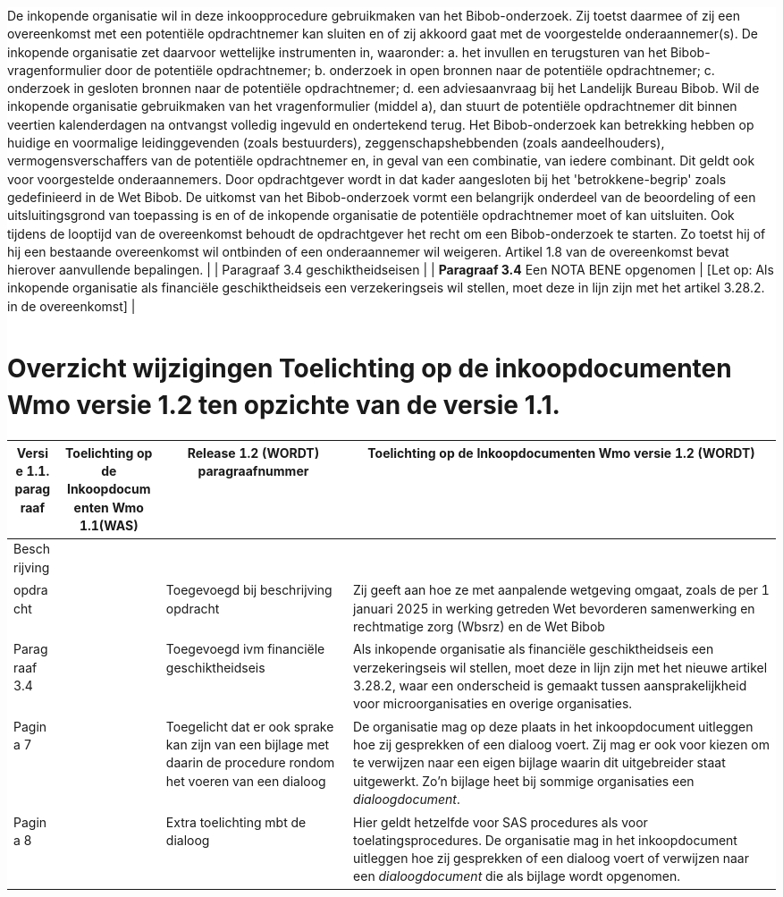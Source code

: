 De inkopende organisatie wil in deze inkoopprocedure gebruikmaken van het Bibob-onderzoek. Zij toetst daarmee of zij een overeenkomst met een potentiële opdrachtnemer kan sluiten en of zij akkoord gaat met de voorgestelde onderaannemer(s).
De inkopende organisatie zet daarvoor wettelijke instrumenten in, waaronder:
a. het invullen en terugsturen van het Bibob-vragenformulier door de potentiële opdrachtnemer;
b. onderzoek in open bronnen naar de potentiële opdrachtnemer;
c. onderzoek in gesloten bronnen naar de potentiële opdrachtnemer;
d. een adviesaanvraag bij het Landelijk Bureau Bibob.
Wil de inkopende organisatie gebruikmaken van het vragenformulier (middel a), dan stuurt de potentiële opdrachtnemer dit binnen veertien kalenderdagen na ontvangst volledig ingevuld en ondertekend terug.
Het Bibob-onderzoek kan betrekking hebben op huidige en voormalige leidinggevenden (zoals bestuurders), zeggenschapshebbenden (zoals aandeelhouders), vermogensverschaffers van de potentiële opdrachtnemer en, in geval van een combinatie, van iedere combinant. Dit geldt ook voor voorgestelde onderaannemers. Door opdrachtgever wordt in dat kader aangesloten bij het 'betrokkene-begrip' zoals gedefinieerd in de Wet Bibob.
De uitkomst van het Bibob-onderzoek vormt een belangrijk onderdeel van de beoordeling of een uitsluitingsgrond van toepassing is en of de inkopende organisatie de potentiële opdrachtnemer moet of kan uitsluiten.
Ook tijdens de looptijd van de overeenkomst behoudt de opdrachtgever het recht om een Bibob-onderzoek te starten. Zo toetst hij of hij een bestaande overeenkomst wil ontbinden of een onderaannemer wil weigeren. Artikel 1.8 van de overeenkomst bevat hierover aanvullende bepalingen. |
| Paragraaf 3.4
geschiktheidseisen |  | **Paragraaf 3.4**
Een NOTA BENE opgenomen | [Let op: Als inkopende organisatie als financiële geschiktheidseis een verzekeringseis wil stellen, moet deze in lijn zijn met het artikel 3.28.2. in de overeenkomst] |

# Overzicht wijzigingen Toelichting op de inkoopdocumenten Wmo versie 1.2 ten opzichte van de versie 1.1.

| Versie 1.1. paragraaf | Toelichting op de Inkoopdocumenten Wmo 1.1(WAS) | Release 1.2 (WORDT) paragraafnummer | Toelichting op de Inkoopdocumenten Wmo versie 1.2 (WORDT) |
| --- | --- | --- | --- |
| Beschrijving
opdracht |  | Toegevoegd bij beschrijving opdracht | Zij geeft aan hoe ze met aanpalende wetgeving omgaat, zoals de per 1 januari 2025 in werking getreden Wet bevorderen samenwerking en rechtmatige zorg (Wbsrz) en de Wet Bibob |
| Paragraaf 3.4 |  | Toegevoegd ivm financiële geschiktheidseis | Als inkopende organisatie als financiële geschiktheidseis een verzekeringseis wil stellen, moet deze in lijn zijn met het nieuwe artikel 3.28.2, waar een onderscheid is gemaakt tussen aansprakelijkheid voor microorganisaties en overige organisaties. |
| Pagina 7 |  | Toegelicht dat er ook sprake kan zijn van een bijlage met daarin de procedure rondom het voeren van een dialoog | De organisatie mag op deze plaats in het inkoopdocument uitleggen hoe zij gesprekken of een dialoog voert. Zij mag er ook voor kiezen om te verwijzen naar een eigen bijlage waarin dit uitgebreider staat uitgewerkt. Zo’n bijlage heet bij sommige organisaties een *dialoogdocument*. |
| Pagina 8 |  | Extra toelichting mbt de dialoog | Hier geldt hetzelfde voor SAS procedures als voor toelatingsprocedures. De organisatie mag in het inkoopdocument uitleggen hoe zij gesprekken of een dialoog voert of verwijzen naar een *dialoogdocument* die als bijlage wordt opgenomen. |